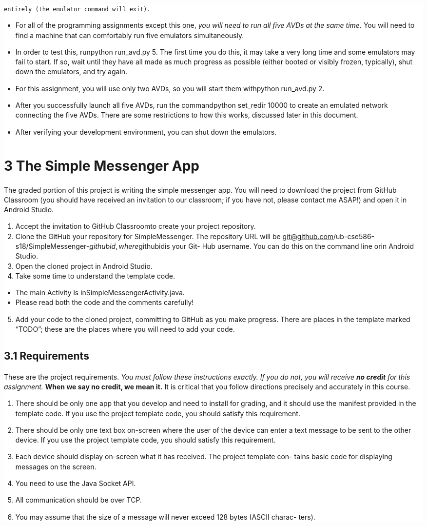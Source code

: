     entirely (the emulator command will exit).
- For all of the programming assignments except this one, _you will need to run all five_
    _AVDs at the same time._ You will need to find a machine that can comfortably run five
    emulators simultaneously.
- In order to test this, runpython run_avd.py 5. The first time you do this, it may take a
    very long time and some emulators may fail to start. If so, wait until they have all made
    as much progress as possible (either booted or visibly frozen, typically), shut down the
    emulators, and try again.


- For this assignment, you will use only two AVDs, so you will start them withpython
    run_avd.py 2.
- After you successfully launch all five AVDs, run the commandpython set_redir 10000
    to create an emulated network connecting the five AVDs. There are some restrictions
    to how this works, discussed later in this document.
- After verifying your development environment, you can shut down the emulators.

# 3 The Simple Messenger App

The graded portion of this project is writing the simple messenger app. You will need to
download the project from GitHub Classroom (you should have received an invitation to our
classroom; if you have not, please contact me ASAP!) and open it in Android Studio.

1. Accept the invitation to GitHub Classroomto create your project repository.
2. Clone the GitHub your repository for SimpleMessenger. The repository URL will be
git@github.com/ub-cse586-s18/SimpleMessenger-$githubid, where$githubidis your Git-
Hub username. You can do this on the command line orin Android Studio.
3. Open the cloned project in Android Studio.
4. Take some time to understand the template code.
- The main Activity is inSimpleMessengerActivity.java.
- Please read both the code and the comments carefully!
5. Add your code to the cloned project, committing to GitHub as you make progress.
There are places in the template marked “TODO”; these are the places where you will
need to add your code.

## 3.1 Requirements

These are the project requirements. _You must follow these instructions exactly. If you do not,
you will receive_ **_no credit_** _for this assignment._ **When we say no credit, we mean it.** It is critical
that you follow directions precisely and accurately in this course.

1. There should be only one app that you develop and need to install for grading, and it
    should use the manifest provided in the template code. If you use the project template
    code, you should satisfy this requirement.
2. There should be only one text box on-screen where the user of the device can enter a
text message to be sent to the other device. If you use the project template code, you
should satisfy this requirement.


3. Each device should display on-screen what it has received. The project template con-
    tains basic code for displaying messages on the screen.
4. You need to use the Java Socket API.
5. All communication should be over TCP.
6. You may assume that the size of a message will never exceed 128 bytes (ASCII charac-
ters).
